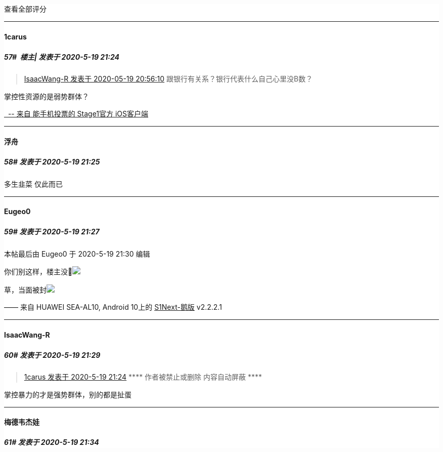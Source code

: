 
查看全部评分


-----

####  1carus  
##### 57#         楼主| 发表于 2020-5-19 21:24


<blockquote><a href="httphttps://bbs.saraba1st.com/2b/forum.php?mod=redirect&amp;goto=findpost&amp;pid=47480074&amp;ptid=1936219" target="_blank">IsaacWang-R 发表于 2020-05-19 20:56:10</a>
跟银行有关系？银行代表什么自己心里没B数？</blockquote>掌控性资源的是弱势群体？

[  -- 来自 能手机投票的 Stage1官方 iOS客户端](https://itunes.apple.com/fi/app/saraba1st/id1221237470?mt=8)


-----

####  浮舟  
##### 58#       发表于 2020-5-19 21:25


多生韭菜 仅此而已


-----

####  Eugeo0  
##### 59#       发表于 2020-5-19 21:27


 本帖最后由 Eugeo0 于 2020-5-19 21:30 编辑 

你们别这样，楼主没🐴<img src="https://static.saraba1st.com/image/smiley/face2017/024.png" referrerpolicy="no-referrer">

草，当面被封<img src="https://static.saraba1st.com/image/smiley/face2017/067.png" referrerpolicy="no-referrer">

—— 来自 HUAWEI SEA-AL10, Android 10上的 [S1Next-鹅版](https://github.com/ykrank/S1-Next/releases) v2.2.2.1


-----

####  IsaacWang-R  
##### 60#       发表于 2020-5-19 21:29


<blockquote><a href="httphttps://bbs.saraba1st.com/2b/forum.php?mod=redirect&amp;goto=findpost&amp;pid=47480411&amp;ptid=1936219" target="_blank">1carus 发表于 2020-5-19 21:24</a>
**** 作者被禁止或删除 内容自动屏蔽 ****</blockquote>
掌控暴力的才是强势群体，别的都是扯蛋


-----

####  梅德韦杰娃  
##### 61#       发表于 2020-5-19 21:34
